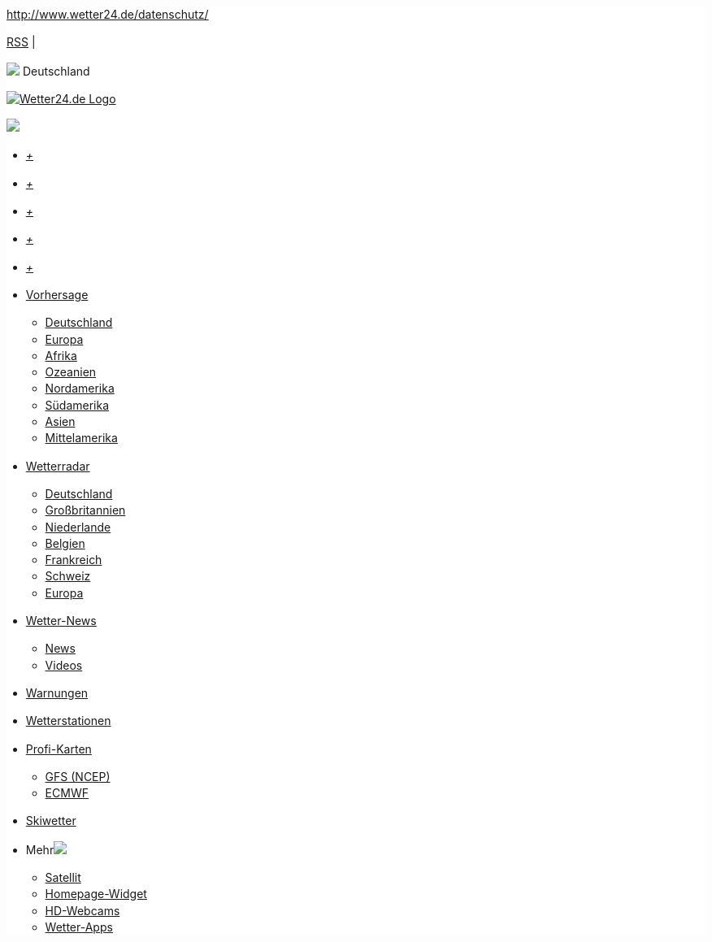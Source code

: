 http://www.wetter24.de/datenschutz/

[](https://plus.google.com/115265703645933585128)

[RSS](http://www.wetter24.de/rss.xml "RSS") |

![](http://www.wetter24.de/fileadmin/styles/img/maps_btn.png) Deutschland

[![Wetter24.de Logo](http://www.wetter24.de/fileadmin/styles/img/wsym/wetter24-DE-2.png "Home")](http://www.wetter24.de/)

<a href="" id="favouriteHint" title="Suche nach neuem Favoriten"></a> <a href="" id="stringlengthHint" title="Bitte mindestens 3 Zeichen eingeben!"></a>
<img src="http://www.wetter24.de/fileadmin/wme/images/layout/spinner.gif" class="autocompleteLoadIcon invisible" />

-   [*+*]()
-   [*+*]()
-   [*+*]()
-   [*+*]()
-   [*+*]()

-   [Vorhersage](http://www.wetter24.de/vorhersage/karte/europa/deutschland/)
    -   [Deutschland](http://www.wetter24.de/vorhersage/karte/europa/deutschland/)
    -   [Europa](http://www.wetter24.de/vorhersage/karte/europa/)
    -   [Afrika](http://www.wetter24.de/vorhersage/karte/afrika/)
    -   [Ozeanien](http://www.wetter24.de/vorhersage/karte/ozeanien/)
    -   [Nordamerika](http://www.wetter24.de/vorhersage/karte/nordamerika/)
    -   [Südamerika](http://www.wetter24.de/vorhersage/karte/s%C3%BCdamerika/)
    -   [Asien](http://www.wetter24.de/vorhersage/karte/asien/)
    -   [Mittelamerika](http://www.wetter24.de/vorhersage/karte/mittelamerika/)
-   [Wetterradar](http://www.wetter24.de/radar/deutschland/)
    -   [Deutschland](http://www.wetter24.de/radar/deutschland/)
    -   [Großbritannien](http://www.wetter24.de/radar/gro%C3%9Fbritannien/)
    -   [Niederlande](http://www.wetter24.de/radar/niederlande/)
    -   [Belgien](http://www.wetter24.de/radar/belgien/)
    -   [Frankreich](http://www.wetter24.de/radar/frankreich/)
    -   [Schweiz](http://www.wetter24.de/radar/schweiz/)
    -   [Europa](http://www.wetter24.de/radar/europa/)
-   [Wetter-News](http://www.wetter24.de/news/)
    -   [News](http://www.wetter24.de/news/)
    -   [Videos](http://www.wetter24.de/news/videos/)
-   [Warnungen](http://www.wetter24.de/warnungen/)
-   [Wetterstationen](http://www.wetter24.de/wetterstationen/)
-   [Profi-Karten](http://www.wetter24.de/profi/gfs/)
    -   [GFS (NCEP)](http://www.wetter24.de/profi/gfs/)
    -   [ECMWF](http://www.wetter24.de/profi/ecmwf/)
-   [Skiwetter](http://www.wetter24.de/skiwetter/)
-   <span>Mehr![](http://www.wetter24.de/fileadmin/styles/img/down.png)</span>
    -   [Satellit](http://www.wetter24.de/satellit/europa/)
    -   [Homepage-Widget](http://www.wetter24.de/mehr/widget/?city=18228265)
    -   [HD-Webcams](http://www.wetter24.de/news/hd-webcams/)
    -   [Wetter-Apps](http://www.wetter24.de/mehr/wetterapps/)
